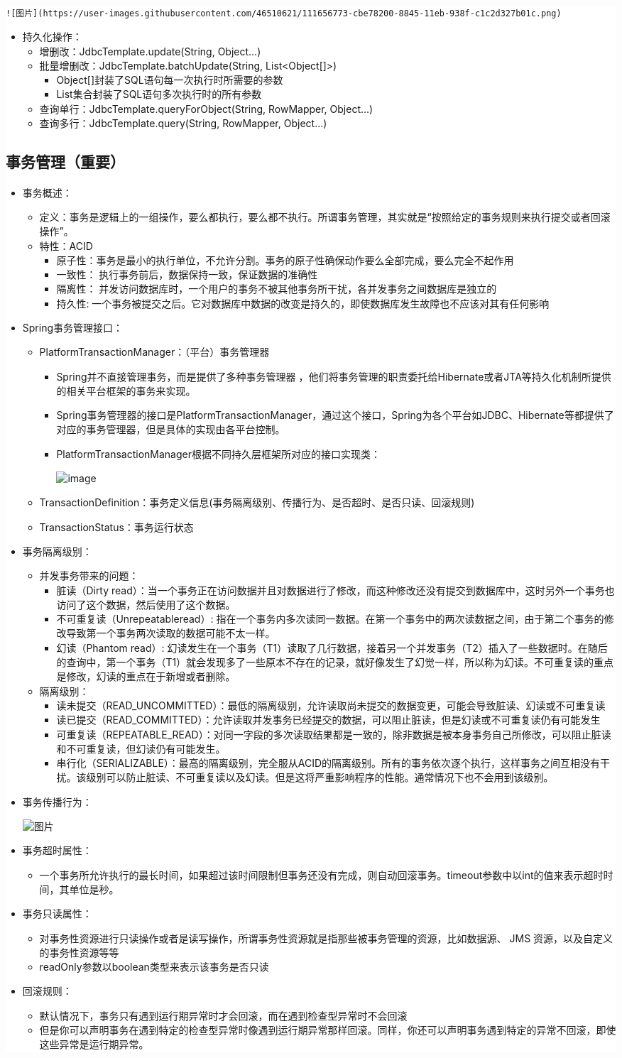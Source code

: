     ![图片](https://user-images.githubusercontent.com/46510621/111656773-cbe78200-8845-11eb-938f-c1c2d327b01c.png)

  - 持久化操作：
    - 增删改：JdbcTemplate.update(String, Object...)
    - 批量增删改：JdbcTemplate.batchUpdate(String, List<Object[]>)
      - Object[]封装了SQL语句每一次执行时所需要的参数
      - List集合封装了SQL语句多次执行时的所有参数
    - 查询单行：JdbcTemplate.queryForObject(String, RowMapper<Department>, Object...)
    - 查询多行：JdbcTemplate.query(String, RowMapper<Department>, Object...)
    
## 事务管理（重要）

  - 事务概述：
    - 定义：事务是逻辑上的一组操作，要么都执行，要么都不执行。所谓事务管理，其实就是“按照给定的事务规则来执行提交或者回滚操作”。
    - 特性：ACID
      - 原子性：事务是最小的执行单位，不允许分割。事务的原子性确保动作要么全部完成，要么完全不起作用
      - 一致性： 执行事务前后，数据保持一致，保证数据的准确性
      - 隔离性： 并发访问数据库时，一个用户的事务不被其他事务所干扰，各并发事务之间数据库是独立的
      - 持久性: 一个事务被提交之后。它对数据库中数据的改变是持久的，即使数据库发生故障也不应该对其有任何影响
  - Spring事务管理接口：
    - PlatformTransactionManager：（平台）事务管理器
      - Spring并不直接管理事务，而是提供了多种事务管理器 ，他们将事务管理的职责委托给Hibernate或者JTA等持久化机制所提供的相关平台框架的事务来实现。
      - Spring事务管理器的接口是PlatformTransactionManager，通过这个接口，Spring为各个平台如JDBC、Hibernate等都提供了对应的事务管理器，但是具体的实现由各平台控制。
      - PlatformTransactionManager根据不同持久层框架所对应的接口实现类：
        
        ![image](https://user-images.githubusercontent.com/46510621/111726501-10a20600-88a4-11eb-994e-ed55df5d97ee.png)

    - TransactionDefinition：事务定义信息(事务隔离级别、传播行为、是否超时、是否只读、回滚规则)
    - TransactionStatus：事务运行状态
  - 事务隔离级别：
    - 并发事务带来的问题：
      - 脏读（Dirty read）：当一个事务正在访问数据并且对数据进行了修改，而这种修改还没有提交到数据库中，这时另外一个事务也访问了这个数据，然后使用了这个数据。
      - 不可重复读（Unrepeatableread）: 指在一个事务内多次读同一数据。在第一个事务中的两次读数据之间，由于第二个事务的修改导致第一个事务两次读取的数据可能不太一样。
      - 幻读（Phantom read）: 幻读发生在一个事务（T1）读取了几行数据，接着另一个并发事务（T2）插入了一些数据时。在随后的查询中，第一个事务（T1）就会发现多了一些原本不存在的记录，就好像发生了幻觉一样，所以称为幻读。不可重复读的重点是修改，幻读的重点在于新增或者删除。
    - 隔离级别：
      - 读未提交（READ_UNCOMMITTED）：最低的隔离级别，允许读取尚未提交的数据变更，可能会导致脏读、幻读或不可重复读
      - 读已提交（READ_COMMITTED）：允许读取并发事务已经提交的数据，可以阻止脏读，但是幻读或不可重复读仍有可能发生
      - 可重复读（REPEATABLE_READ）：对同一字段的多次读取结果都是一致的，除非数据是被本身事务自己所修改，可以阻止脏读和不可重复读，但幻读仍有可能发生。
      - 串行化（SERIALIZABLE）：最高的隔离级别，完全服从ACID的隔离级别。所有的事务依次逐个执行，这样事务之间互相没有干扰。该级别可以防止脏读、不可重复读以及幻读。但是这将严重影响程序的性能。通常情况下也不会用到该级别。
  - 事务传播行为：
    
    ![图片](https://user-images.githubusercontent.com/46510621/111875965-63300f00-89d7-11eb-978d-0a5f457fc12b.png)
    
  - 事务超时属性：
    - 一个事务所允许执行的最长时间，如果超过该时间限制但事务还没有完成，则自动回滚事务。timeout参数中以int的值来表示超时时间，其单位是秒。
  - 事务只读属性：
    - 对事务性资源进行只读操作或者是读写操作，所谓事务性资源就是指那些被事务管理的资源，比如数据源、 JMS 资源，以及自定义的事务性资源等等
    - readOnly参数以boolean类型来表示该事务是否只读
  - 回滚规则：
    - 默认情况下，事务只有遇到运行期异常时才会回滚，而在遇到检查型异常时不会回滚
    - 但是你可以声明事务在遇到特定的检查型异常时像遇到运行期异常那样回滚。同样，你还可以声明事务遇到特定的异常不回滚，即使这些异常是运行期异常。
      


  
